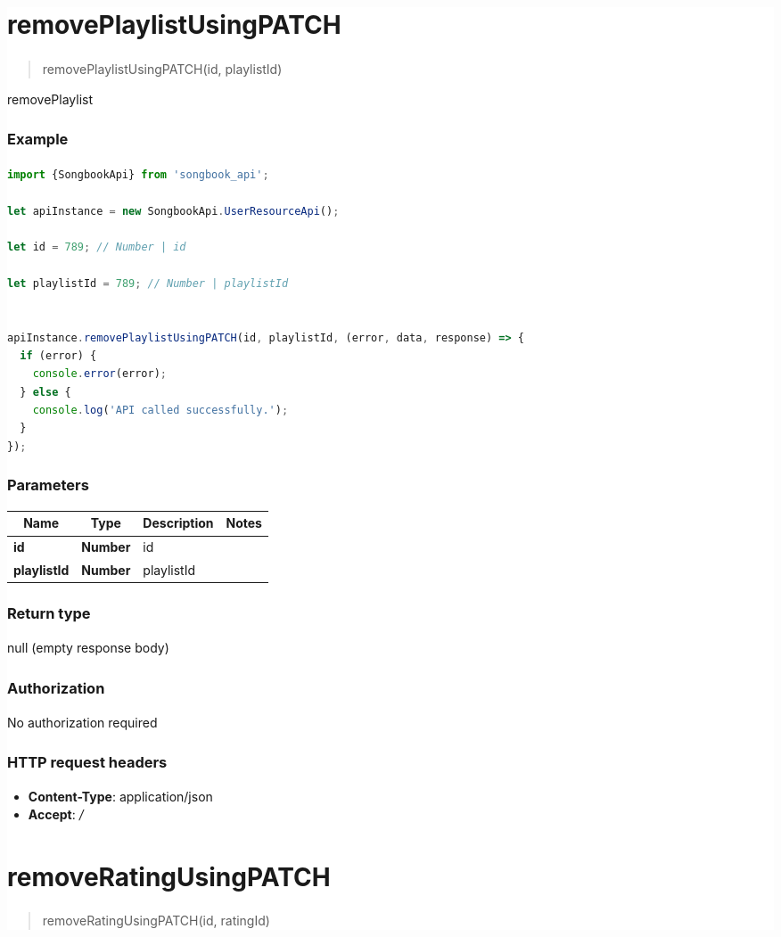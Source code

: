 <a name="removePlaylistUsingPATCH"></a>
# **removePlaylistUsingPATCH**
> removePlaylistUsingPATCH(id, playlistId)

removePlaylist

### Example
```javascript
import {SongbookApi} from 'songbook_api';

let apiInstance = new SongbookApi.UserResourceApi();

let id = 789; // Number | id

let playlistId = 789; // Number | playlistId


apiInstance.removePlaylistUsingPATCH(id, playlistId, (error, data, response) => {
  if (error) {
    console.error(error);
  } else {
    console.log('API called successfully.');
  }
});
```

### Parameters

Name | Type | Description  | Notes
------------- | ------------- | ------------- | -------------
 **id** | **Number**| id | 
 **playlistId** | **Number**| playlistId | 

### Return type

null (empty response body)

### Authorization

No authorization required

### HTTP request headers

 - **Content-Type**: application/json
 - **Accept**: */*

<a name="removeRatingUsingPATCH"></a>
# **removeRatingUsingPATCH**
> removeRatingUsingPATCH(id, ratingId)
